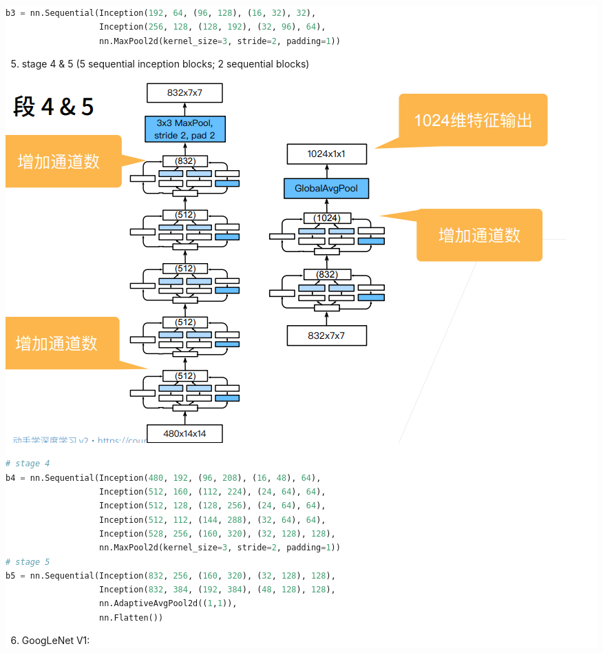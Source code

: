 ```py
b3 = nn.Sequential(Inception(192, 64, (96, 128), (16, 32), 32),
                   Inception(256, 128, (128, 192), (32, 96), 64),
                   nn.MaxPool2d(kernel_size=3, stride=2, padding=1))
```

5. stage 4 & 5 (5 sequential inception blocks; 2 sequential blocks)

![](./image/158.PNG)

```py
# stage 4
b4 = nn.Sequential(Inception(480, 192, (96, 208), (16, 48), 64),
                   Inception(512, 160, (112, 224), (24, 64), 64),
                   Inception(512, 128, (128, 256), (24, 64), 64),
                   Inception(512, 112, (144, 288), (32, 64), 64),
                   Inception(528, 256, (160, 320), (32, 128), 128),
                   nn.MaxPool2d(kernel_size=3, stride=2, padding=1))
# stage 5
b5 = nn.Sequential(Inception(832, 256, (160, 320), (32, 128), 128),
                   Inception(832, 384, (192, 384), (48, 128), 128),
                   nn.AdaptiveAvgPool2d((1,1)),
                   nn.Flatten())
```

6. GoogLeNet V1:
